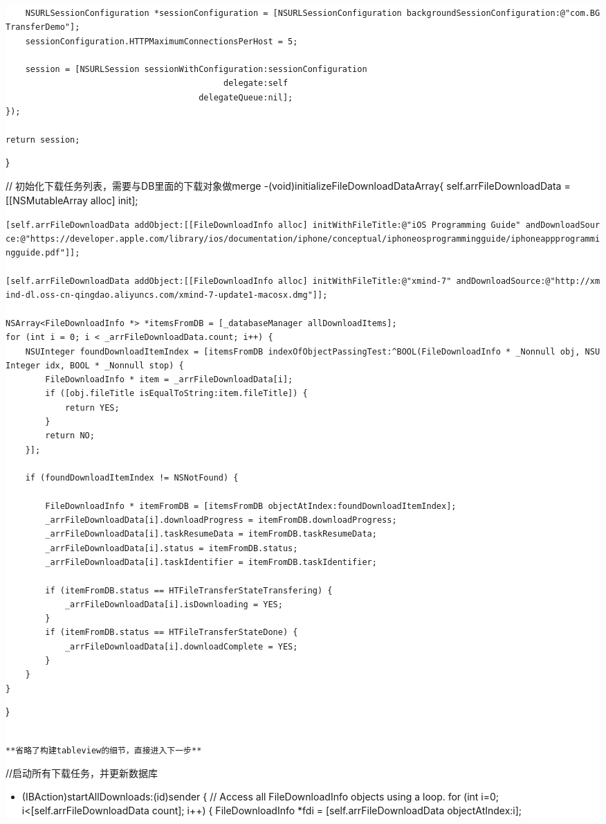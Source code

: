         NSURLSessionConfiguration *sessionConfiguration = [NSURLSessionConfiguration backgroundSessionConfiguration:@"com.BGTransferDemo"];
        sessionConfiguration.HTTPMaximumConnectionsPerHost = 5;
        
        session = [NSURLSession sessionWithConfiguration:sessionConfiguration
                                                delegate:self
                                           delegateQueue:nil];
    });
    
    return session;
}

// 初始化下载任务列表，需要与DB里面的下载对象做merge
-(void)initializeFileDownloadDataArray{
    self.arrFileDownloadData = [[NSMutableArray alloc] init];
    
    [self.arrFileDownloadData addObject:[[FileDownloadInfo alloc] initWithFileTitle:@"iOS Programming Guide" andDownloadSource:@"https://developer.apple.com/library/ios/documentation/iphone/conceptual/iphoneosprogrammingguide/iphoneappprogrammingguide.pdf"]];
    
    [self.arrFileDownloadData addObject:[[FileDownloadInfo alloc] initWithFileTitle:@"xmind-7" andDownloadSource:@"http://xmind-dl.oss-cn-qingdao.aliyuncs.com/xmind-7-update1-macosx.dmg"]];
    
    NSArray<FileDownloadInfo *> *itemsFromDB = [_databaseManager allDownloadItems];
    for (int i = 0; i < _arrFileDownloadData.count; i++) {
        NSUInteger foundDownloadItemIndex = [itemsFromDB indexOfObjectPassingTest:^BOOL(FileDownloadInfo * _Nonnull obj, NSUInteger idx, BOOL * _Nonnull stop) {
            FileDownloadInfo * item = _arrFileDownloadData[i];
            if ([obj.fileTitle isEqualToString:item.fileTitle]) {
                return YES;
            }
            return NO;
        }];
        
        if (foundDownloadItemIndex != NSNotFound) {

            FileDownloadInfo * itemFromDB = [itemsFromDB objectAtIndex:foundDownloadItemIndex];
            _arrFileDownloadData[i].downloadProgress = itemFromDB.downloadProgress;
            _arrFileDownloadData[i].taskResumeData = itemFromDB.taskResumeData;
            _arrFileDownloadData[i].status = itemFromDB.status;
            _arrFileDownloadData[i].taskIdentifier = itemFromDB.taskIdentifier;
            
            if (itemFromDB.status == HTFileTransferStateTransfering) {
                _arrFileDownloadData[i].isDownloading = YES;
            }
            if (itemFromDB.status == HTFileTransferStateDone) {
                _arrFileDownloadData[i].downloadComplete = YES;
            }
        }
    }
}
```

**省略了构建tableview的细节，直接进入下一步**

```
//启动所有下载任务，并更新数据库
- (IBAction)startAllDownloads:(id)sender {
    // Access all FileDownloadInfo objects using a loop.
    for (int i=0; i<[self.arrFileDownloadData count]; i++) {
        FileDownloadInfo *fdi = [self.arrFileDownloadData objectAtIndex:i];
        